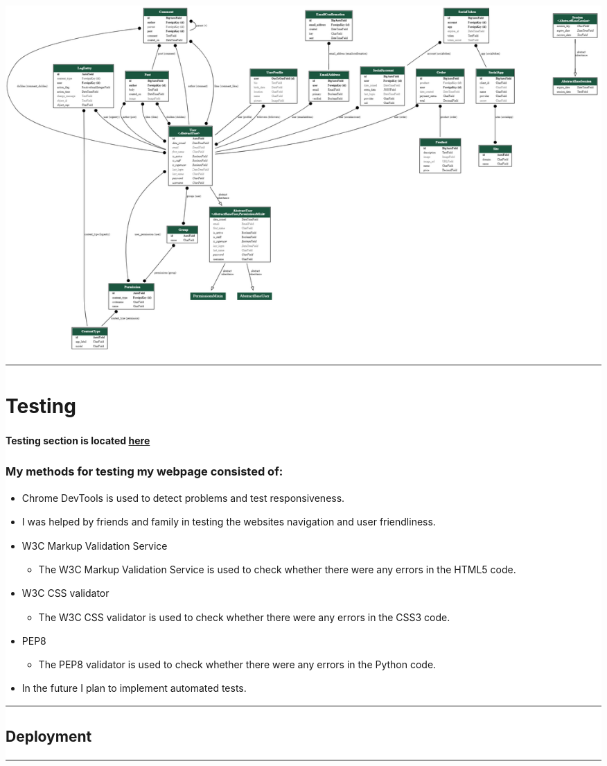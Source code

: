 ![Picture25a](media/readme-image/graphviz.png)

---

# Testing

**Testing section is located [here](testing.md)**

### My methods for testing my webpage consisted of:

* Chrome DevTools is used to detect problems and test responsiveness.
* I was helped by friends and family in testing the websites navigation and user friendliness.
* W3C Markup Validation Service
    * The W3C Markup Validation Service is used to check whether there were any errors in the HTML5 code.
* W3C CSS validator
    * The W3C CSS validator is used to check whether there were any errors in the CSS3 code.
* PEP8
    * The PEP8 validator is used to check whether there were any errors in the Python code.

* In the future I plan to implement automated tests.

---

## Deployment

--- 